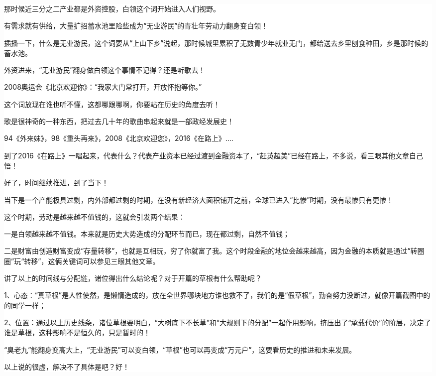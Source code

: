 
那时候近三分之二产业都是外资控股，白领这个词开始进入人们视野。

有需求就有供给，大量扩招蓄水池里险些成为“无业游民”的青壮年劳动力翻身变白领！



插播一下，什么是无业游民，这个词要从“上山下乡”说起，那时候城里累积了无数青少年就业无门，都给送去乡里刨食种田，乡是那时候的蓄水池。

 

外资进来，“无业游民”翻身做白领这个事情不记得？还是听歌去！

2008奥运会《北京欢迎你》：“我家大门常打开，开放怀抱等你。”

这个词放现在谁也听不懂，这都哪跟哪啊，你要站在历史的角度去听！

 



歌是很神奇的一种东西，把过去几十年的歌曲串起来就是一部政经发展史！

 

94《外来妹》，98《重头再来》，2008《北京欢迎您》，2016《在路上》….

 

到了2016《在路上》一唱起来，代表什么？代表产业资本已经过渡到金融资本了，“赶英超美”已经在路上，不多说，看三眼其他文章自己悟！

 



好了，时间继续推进，到了当下！

 

当下是一个产能极具过剩，内外部都过剩的时期，在没有新经济大面积铺开之前，全球已进入“比惨”时期，没有最惨只有更惨！

 

这个时期，劳动是越来越不值钱的，这就会引发两个结果：

 

一是白领越来越不值钱。本来就是历史大势造成的分配环节而已，现在都过剩，自然不值钱；

二是财富由创造财富变成“存量转移”，也就是互相玩，穷了你就富了我。这个时段金融的地位会越来越高，因为金融的本质就是通过“转圈圈”玩“转移”，这俩关键词可以参见三眼其他文章。

 







讲了以上的时间线与分配链，诸位得出什么结论呢？对于开篇的草根有什么帮助呢？

 

1、心态：“真草根”是人性使然，是懒惰造成的，放在全世界哪块地方谁也救不了，我们的是“假草根”，勤奋努力没断过，就像开篇截图中的的同学一样；

 

2、位置：通过以上历史线条，诸位草根要明白，“大树底下不长草”和“大规则下的分配”一起作用影响，挤压出了“承载代价”的阶层，决定了谁是草根，这种影响不是恒久的，只是暂时的！

“臭老九”能翻身变高大上，“无业游民”可以变白领，“草根”也可以再变成“万元户”，这要看历史的推进和未来发展。

 

以上说的很虚，解决不了具体是吧？好！

 
